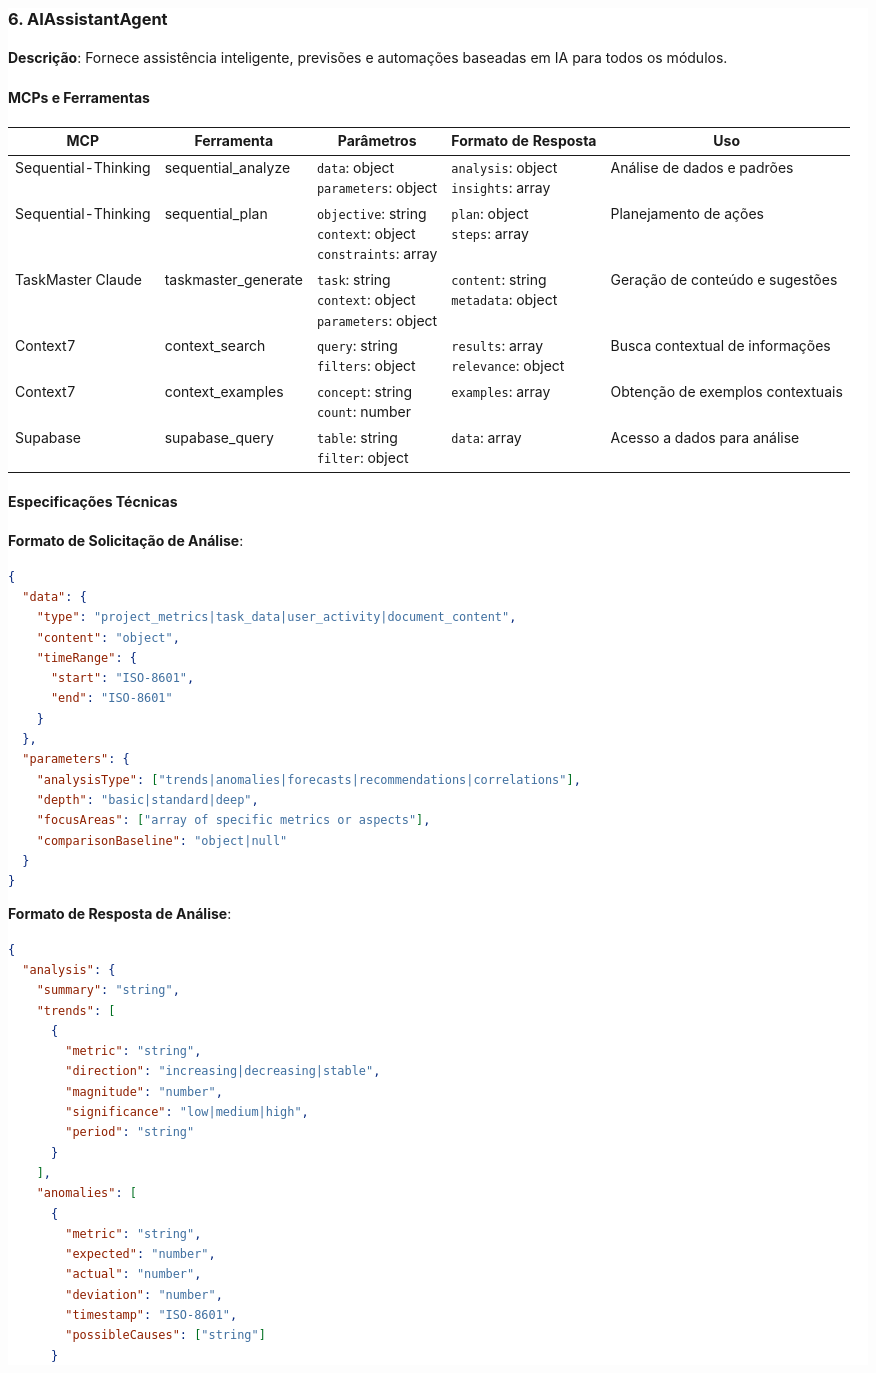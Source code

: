 ### 6. AIAssistantAgent

**Descrição**: Fornece assistência inteligente, previsões e automações baseadas em IA para todos os módulos.

#### MCPs e Ferramentas

| MCP | Ferramenta | Parâmetros | Formato de Resposta | Uso |
|-----|------------|------------|---------------------|-----|
| Sequential-Thinking | sequential_analyze | `data`: object<br>`parameters`: object | `analysis`: object<br>`insights`: array | Análise de dados e padrões |
| Sequential-Thinking | sequential_plan | `objective`: string<br>`context`: object<br>`constraints`: array | `plan`: object<br>`steps`: array | Planejamento de ações |
| TaskMaster Claude | taskmaster_generate | `task`: string<br>`context`: object<br>`parameters`: object | `content`: string<br>`metadata`: object | Geração de conteúdo e sugestões |
| Context7 | context_search | `query`: string<br>`filters`: object | `results`: array<br>`relevance`: object | Busca contextual de informações |
| Context7 | context_examples | `concept`: string<br>`count`: number | `examples`: array | Obtenção de exemplos contextuais |
| Supabase | supabase_query | `table`: string<br>`filter`: object | `data`: array | Acesso a dados para análise |

#### Especificações Técnicas

**Formato de Solicitação de Análise**:
```json
{
  "data": {
    "type": "project_metrics|task_data|user_activity|document_content",
    "content": "object",
    "timeRange": {
      "start": "ISO-8601",
      "end": "ISO-8601"
    }
  },
  "parameters": {
    "analysisType": ["trends|anomalies|forecasts|recommendations|correlations"],
    "depth": "basic|standard|deep",
    "focusAreas": ["array of specific metrics or aspects"],
    "comparisonBaseline": "object|null"
  }
}
```

**Formato de Resposta de Análise**:
```json
{
  "analysis": {
    "summary": "string",
    "trends": [
      {
        "metric": "string",
        "direction": "increasing|decreasing|stable",
        "magnitude": "number",
        "significance": "low|medium|high",
        "period": "string"
      }
    ],
    "anomalies": [
      {
        "metric": "string",
        "expected": "number",
        "actual": "number",
        "deviation": "number",
        "timestamp": "ISO-8601",
        "possibleCauses": ["string"]
      }
```